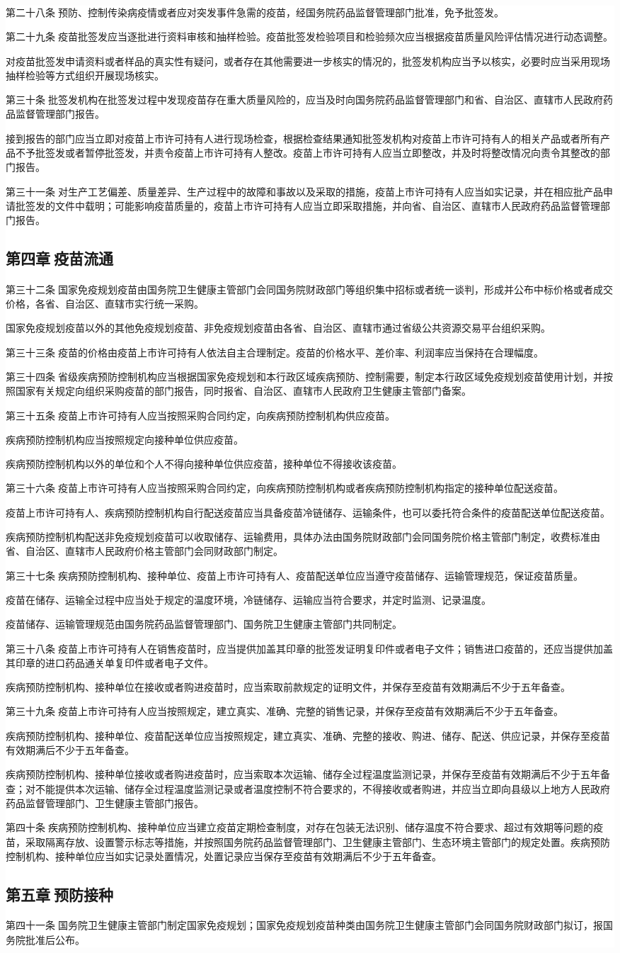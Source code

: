第二十八条 预防、控制传染病疫情或者应对突发事件急需的疫苗，经国务院药品监督管理部门批准，免予批签发。

第二十九条 疫苗批签发应当逐批进行资料审核和抽样检验。疫苗批签发检验项目和检验频次应当根据疫苗质量风险评估情况进行动态调整。

对疫苗批签发申请资料或者样品的真实性有疑问，或者存在其他需要进一步核实的情况的，批签发机构应当予以核实，必要时应当采用现场抽样检验等方式组织开展现场核实。

第三十条 批签发机构在批签发过程中发现疫苗存在重大质量风险的，应当及时向国务院药品监督管理部门和省、自治区、直辖市人民政府药品监督管理部门报告。

接到报告的部门应当立即对疫苗上市许可持有人进行现场检查，根据检查结果通知批签发机构对疫苗上市许可持有人的相关产品或者所有产品不予批签发或者暂停批签发，并责令疫苗上市许可持有人整改。疫苗上市许可持有人应当立即整改，并及时将整改情况向责令其整改的部门报告。

第三十一条 对生产工艺偏差、质量差异、生产过程中的故障和事故以及采取的措施，疫苗上市许可持有人应当如实记录，并在相应批产品申请批签发的文件中载明；可能影响疫苗质量的，疫苗上市许可持有人应当立即采取措施，并向省、自治区、直辖市人民政府药品监督管理部门报告。

## 第四章 疫苗流通

第三十二条 国家免疫规划疫苗由国务院卫生健康主管部门会同国务院财政部门等组织集中招标或者统一谈判，形成并公布中标价格或者成交价格，各省、自治区、直辖市实行统一采购。

国家免疫规划疫苗以外的其他免疫规划疫苗、非免疫规划疫苗由各省、自治区、直辖市通过省级公共资源交易平台组织采购。

第三十三条 疫苗的价格由疫苗上市许可持有人依法自主合理制定。疫苗的价格水平、差价率、利润率应当保持在合理幅度。

第三十四条 省级疾病预防控制机构应当根据国家免疫规划和本行政区域疾病预防、控制需要，制定本行政区域免疫规划疫苗使用计划，并按照国家有关规定向组织采购疫苗的部门报告，同时报省、自治区、直辖市人民政府卫生健康主管部门备案。

第三十五条 疫苗上市许可持有人应当按照采购合同约定，向疾病预防控制机构供应疫苗。

疾病预防控制机构应当按照规定向接种单位供应疫苗。

疾病预防控制机构以外的单位和个人不得向接种单位供应疫苗，接种单位不得接收该疫苗。

第三十六条 疫苗上市许可持有人应当按照采购合同约定，向疾病预防控制机构或者疾病预防控制机构指定的接种单位配送疫苗。

疫苗上市许可持有人、疾病预防控制机构自行配送疫苗应当具备疫苗冷链储存、运输条件，也可以委托符合条件的疫苗配送单位配送疫苗。

疾病预防控制机构配送非免疫规划疫苗可以收取储存、运输费用，具体办法由国务院财政部门会同国务院价格主管部门制定，收费标准由省、自治区、直辖市人民政府价格主管部门会同财政部门制定。

第三十七条 疾病预防控制机构、接种单位、疫苗上市许可持有人、疫苗配送单位应当遵守疫苗储存、运输管理规范，保证疫苗质量。

疫苗在储存、运输全过程中应当处于规定的温度环境，冷链储存、运输应当符合要求，并定时监测、记录温度。

疫苗储存、运输管理规范由国务院药品监督管理部门、国务院卫生健康主管部门共同制定。

第三十八条 疫苗上市许可持有人在销售疫苗时，应当提供加盖其印章的批签发证明复印件或者电子文件；销售进口疫苗的，还应当提供加盖其印章的进口药品通关单复印件或者电子文件。

疾病预防控制机构、接种单位在接收或者购进疫苗时，应当索取前款规定的证明文件，并保存至疫苗有效期满后不少于五年备查。

第三十九条 疫苗上市许可持有人应当按照规定，建立真实、准确、完整的销售记录，并保存至疫苗有效期满后不少于五年备查。

疾病预防控制机构、接种单位、疫苗配送单位应当按照规定，建立真实、准确、完整的接收、购进、储存、配送、供应记录，并保存至疫苗有效期满后不少于五年备查。

疾病预防控制机构、接种单位接收或者购进疫苗时，应当索取本次运输、储存全过程温度监测记录，并保存至疫苗有效期满后不少于五年备查；对不能提供本次运输、储存全过程温度监测记录或者温度控制不符合要求的，不得接收或者购进，并应当立即向县级以上地方人民政府药品监督管理部门、卫生健康主管部门报告。

第四十条 疾病预防控制机构、接种单位应当建立疫苗定期检查制度，对存在包装无法识别、储存温度不符合要求、超过有效期等问题的疫苗，采取隔离存放、设置警示标志等措施，并按照国务院药品监督管理部门、卫生健康主管部门、生态环境主管部门的规定处置。疾病预防控制机构、接种单位应当如实记录处置情况，处置记录应当保存至疫苗有效期满后不少于五年备查。

## 第五章 预防接种

第四十一条 国务院卫生健康主管部门制定国家免疫规划；国家免疫规划疫苗种类由国务院卫生健康主管部门会同国务院财政部门拟订，报国务院批准后公布。
